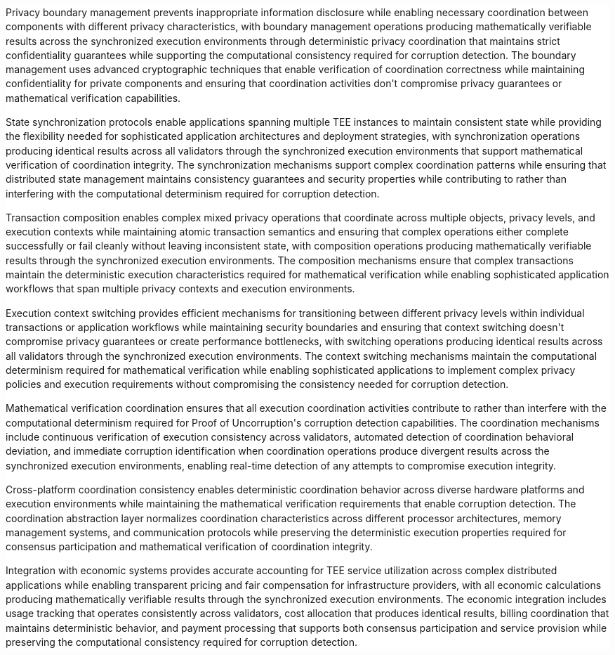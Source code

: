 Privacy boundary management prevents inappropriate information disclosure while enabling necessary coordination between components with different privacy characteristics, with boundary management operations producing mathematically verifiable results across the synchronized execution environments through deterministic privacy coordination that maintains strict confidentiality guarantees while supporting the computational consistency required for corruption detection. The boundary management uses advanced cryptographic techniques that enable verification of coordination correctness while maintaining confidentiality for private components and ensuring that coordination activities don't compromise privacy guarantees or mathematical verification capabilities.

State synchronization protocols enable applications spanning multiple TEE instances to maintain consistent state while providing the flexibility needed for sophisticated application architectures and deployment strategies, with synchronization operations producing identical results across all validators through the synchronized execution environments that support mathematical verification of coordination integrity. The synchronization mechanisms support complex coordination patterns while ensuring that distributed state management maintains consistency guarantees and security properties while contributing to rather than interfering with the computational determinism required for corruption detection.

Transaction composition enables complex mixed privacy operations that coordinate across multiple objects, privacy levels, and execution contexts while maintaining atomic transaction semantics and ensuring that complex operations either complete successfully or fail cleanly without leaving inconsistent state, with composition operations producing mathematically verifiable results through the synchronized execution environments. The composition mechanisms ensure that complex transactions maintain the deterministic execution characteristics required for mathematical verification while enabling sophisticated application workflows that span multiple privacy contexts and execution environments.

Execution context switching provides efficient mechanisms for transitioning between different privacy levels within individual transactions or application workflows while maintaining security boundaries and ensuring that context switching doesn't compromise privacy guarantees or create performance bottlenecks, with switching operations producing identical results across all validators through the synchronized execution environments. The context switching mechanisms maintain the computational determinism required for mathematical verification while enabling sophisticated applications to implement complex privacy policies and execution requirements without compromising the consistency needed for corruption detection.

Mathematical verification coordination ensures that all execution coordination activities contribute to rather than interfere with the computational determinism required for Proof of Uncorruption's corruption detection capabilities. The coordination mechanisms include continuous verification of execution consistency across validators, automated detection of coordination behavioral deviation, and immediate corruption identification when coordination operations produce divergent results across the synchronized execution environments, enabling real-time detection of any attempts to compromise execution integrity.

Cross-platform coordination consistency enables deterministic coordination behavior across diverse hardware platforms and execution environments while maintaining the mathematical verification requirements that enable corruption detection. The coordination abstraction layer normalizes coordination characteristics across different processor architectures, memory management systems, and communication protocols while preserving the deterministic execution properties required for consensus participation and mathematical verification of coordination integrity.

Integration with economic systems provides accurate accounting for TEE service utilization across complex distributed applications while enabling transparent pricing and fair compensation for infrastructure providers, with all economic calculations producing mathematically verifiable results through the synchronized execution environments. The economic integration includes usage tracking that operates consistently across validators, cost allocation that produces identical results, billing coordination that maintains deterministic behavior, and payment processing that supports both consensus participation and service provision while preserving the computational consistency required for corruption detection.
